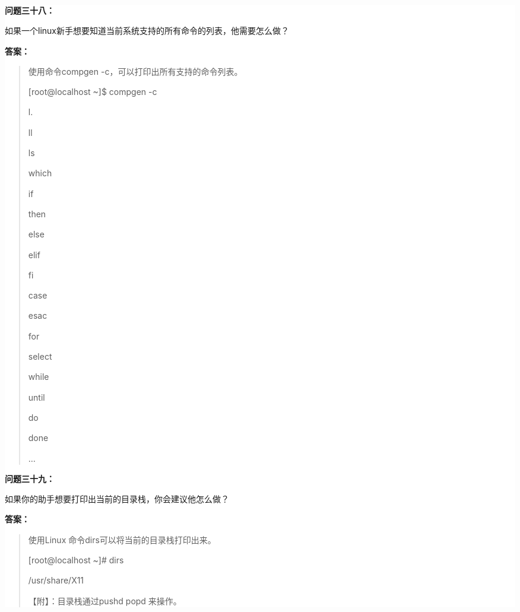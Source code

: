 **问题三十八：**

如果一个linux新手想要知道当前系统支持的所有命令的列表，他需要怎么做？

**答案：**

>   使用命令compgen ­-c，可以打印出所有支持的命令列表。
>
>   [root@localhost ~]$ compgen -c
>
>   l.
>
>   ll
>
>   ls
>
>   which
>
>   if
>
>   then
>
>   else
>
>   elif
>
>   fi
>
>   case
>
>   esac
>
>   for
>
>   select
>
>   while
>
>   until
>
>   do
>
>   done
>
>   …

**问题三十九：**

如果你的助手想要打印出当前的目录栈，你会建议他怎么做？

**答案：**

>   使用Linux 命令dirs可以将当前的目录栈打印出来。
>
>   [root@localhost ~]# dirs
>
>   /usr/share/X11
>
>   【附】：目录栈通过pushd popd 来操作。
